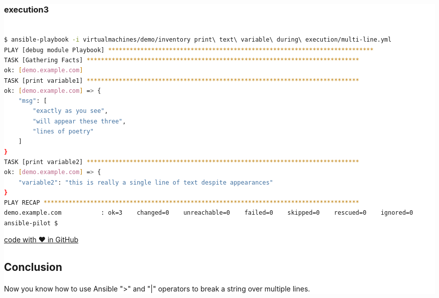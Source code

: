 ### execution3

```bash

$ ansible-playbook -i virtualmachines/demo/inventory print\ text\ variable\ during\ execution/multi-line.yml
PLAY [debug module Playbook] **************************************************************************
TASK [Gathering Facts] ****************************************************************************
ok: [demo.example.com]
TASK [print variable1] ****************************************************************************
ok: [demo.example.com] => {
    "msg": [
        "exactly as you see",
        "will appear these three",
        "lines of poetry"
    ]
}
TASK [print variable2] ****************************************************************************
ok: [demo.example.com] => {
    "variable2": "this is really a single line of text despite appearances"
}
PLAY RECAP ****************************************************************************************
demo.example.com           : ok=3    changed=0    unreachable=0    failed=0    skipped=0    rescued=0    ignored=0
ansible-pilot $

```

[code with ❤️ in GitHub](https://github.com/lucab85/ansible-pilot/tree/master/copy%20files%20to%20remote%20hosts)

## Conclusion
Now you know how to use Ansible ">" and "|" operators to break a string over multiple lines.